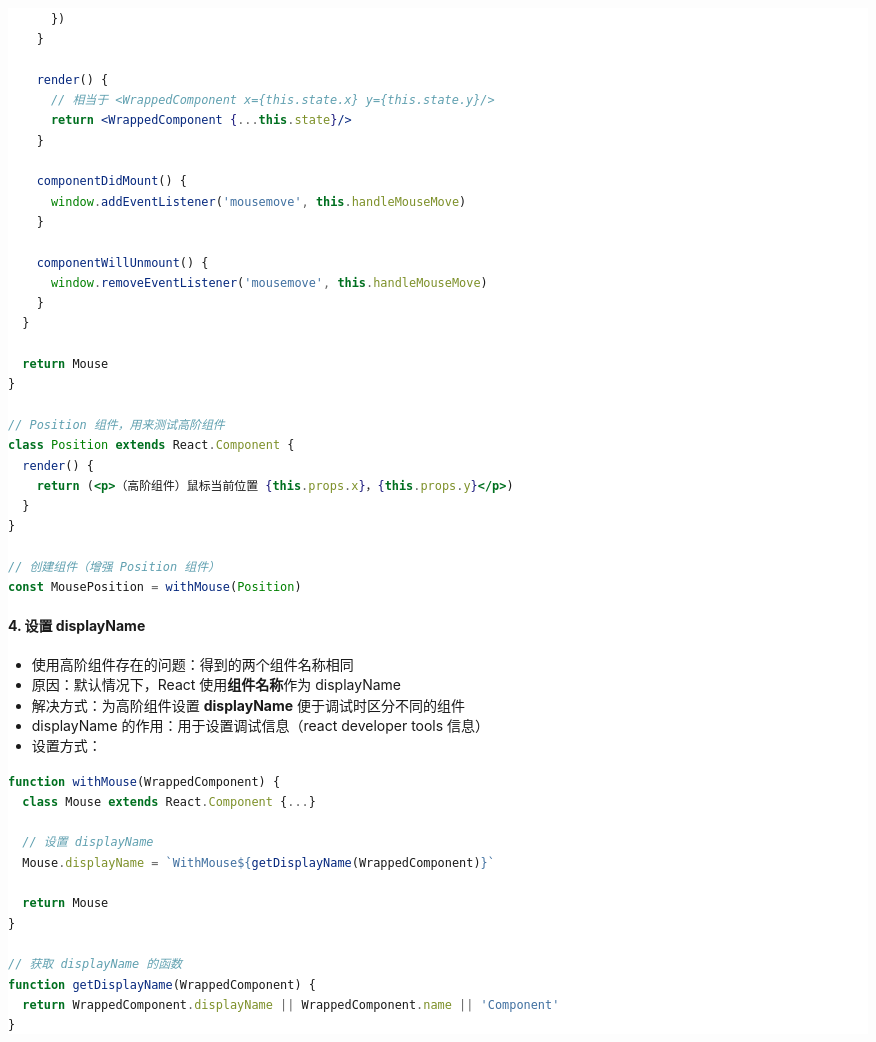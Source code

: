 ```jsx
      })
    }

    render() {
      // 相当于 <WrappedComponent x={this.state.x} y={this.state.y}/>
      return <WrappedComponent {...this.state}/>
    }

    componentDidMount() {
      window.addEventListener('mousemove', this.handleMouseMove)
    }

    componentWillUnmount() {
      window.removeEventListener('mousemove', this.handleMouseMove)
    }
  }

  return Mouse
}

// Position 组件，用来测试高阶组件
class Position extends React.Component {
  render() {
    return (<p>（高阶组件）鼠标当前位置 {this.props.x}，{this.props.y}</p>)
  }
}

// 创建组件（增强 Position 组件）
const MousePosition = withMouse(Position)
```

#### 4. 设置 displayName

- 使用高阶组件存在的问题：得到的两个组件名称相同
- 原因：默认情况下，React 使用**组件名称**作为 displayName
- 解决方式：为高阶组件设置 **displayName** 便于调试时区分不同的组件
- displayName 的作用：用于设置调试信息（react developer tools 信息）
- 设置方式：

```jsx
function withMouse(WrappedComponent) {
  class Mouse extends React.Component {...}

  // 设置 displayName
  Mouse.displayName = `WithMouse${getDisplayName(WrappedComponent)}`

  return Mouse
}

// 获取 displayName 的函数
function getDisplayName(WrappedComponent) {
  return WrappedComponent.displayName || WrappedComponent.name || 'Component'
}
```
